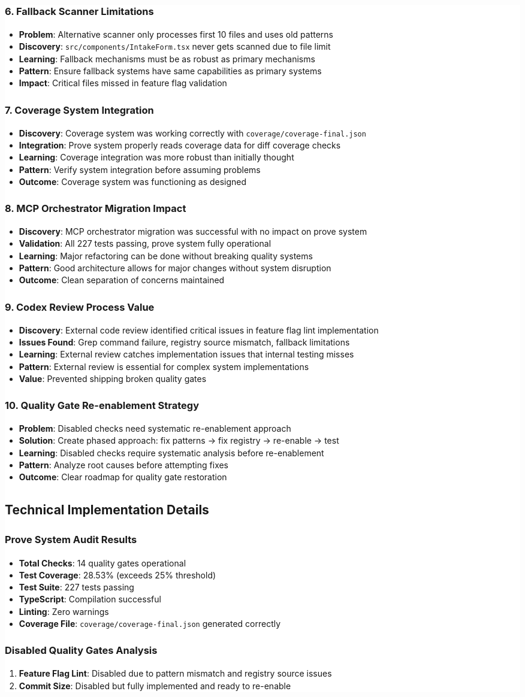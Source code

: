 ### 6. **Fallback Scanner Limitations**
- **Problem**: Alternative scanner only processes first 10 files and uses old patterns
- **Discovery**: `src/components/IntakeForm.tsx` never gets scanned due to file limit
- **Learning**: Fallback mechanisms must be as robust as primary mechanisms
- **Pattern**: Ensure fallback systems have same capabilities as primary systems
- **Impact**: Critical files missed in feature flag validation

### 7. **Coverage System Integration**
- **Discovery**: Coverage system was working correctly with `coverage/coverage-final.json`
- **Integration**: Prove system properly reads coverage data for diff coverage checks
- **Learning**: Coverage integration was more robust than initially thought
- **Pattern**: Verify system integration before assuming problems
- **Outcome**: Coverage system was functioning as designed

### 8. **MCP Orchestrator Migration Impact**
- **Discovery**: MCP orchestrator migration was successful with no impact on prove system
- **Validation**: All 227 tests passing, prove system fully operational
- **Learning**: Major refactoring can be done without breaking quality systems
- **Pattern**: Good architecture allows for major changes without system disruption
- **Outcome**: Clean separation of concerns maintained

### 9. **Codex Review Process Value**
- **Discovery**: External code review identified critical issues in feature flag lint implementation
- **Issues Found**: Grep command failure, registry source mismatch, fallback limitations
- **Learning**: External review catches implementation issues that internal testing misses
- **Pattern**: External review is essential for complex system implementations
- **Value**: Prevented shipping broken quality gates

### 10. **Quality Gate Re-enablement Strategy**
- **Problem**: Disabled checks need systematic re-enablement approach
- **Solution**: Create phased approach: fix patterns → fix registry → re-enable → test
- **Learning**: Disabled checks require systematic analysis before re-enablement
- **Pattern**: Analyze root causes before attempting fixes
- **Outcome**: Clear roadmap for quality gate restoration

## Technical Implementation Details

### Prove System Audit Results
- **Total Checks**: 14 quality gates operational
- **Test Coverage**: 28.53% (exceeds 25% threshold)
- **Test Suite**: 227 tests passing
- **TypeScript**: Compilation successful
- **Linting**: Zero warnings
- **Coverage File**: `coverage/coverage-final.json` generated correctly

### Disabled Quality Gates Analysis
1. **Feature Flag Lint**: Disabled due to pattern mismatch and registry source issues
2. **Commit Size**: Disabled but fully implemented and ready to re-enable
